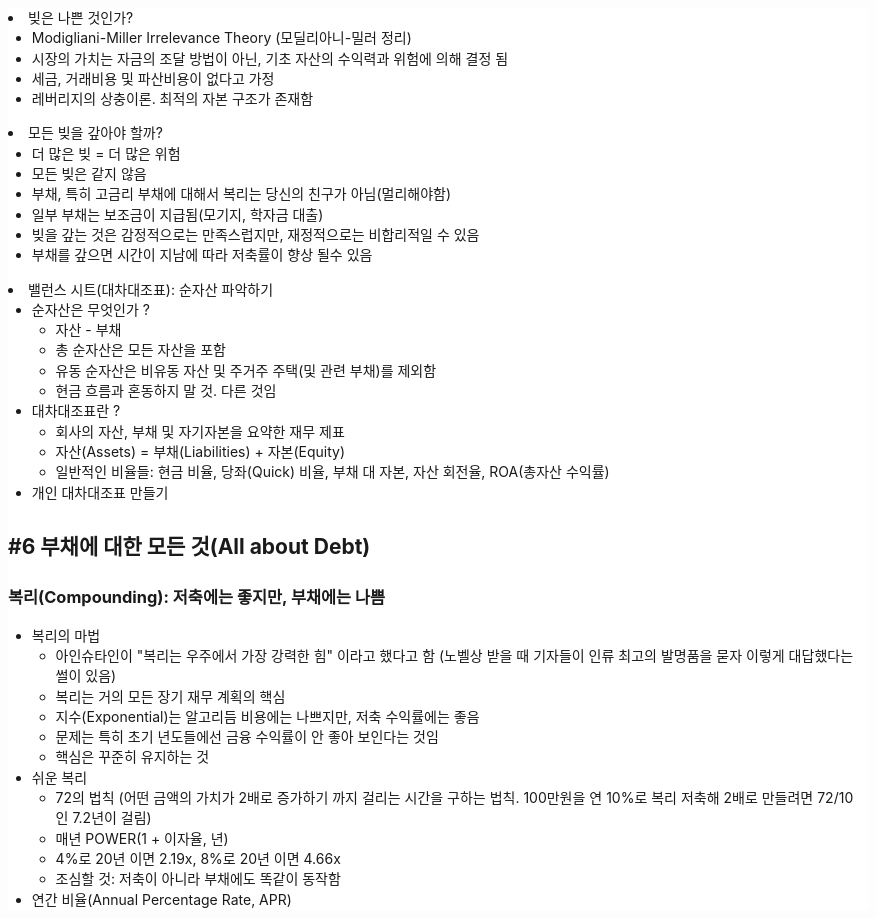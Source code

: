 </li>
<li>빚은 나쁜 것인가?
<ul>
<li>Modigliani-Miller Irrelevance Theory (모딜리아니-밀러 정리)</li>
<li>시장의 가치는 자금의 조달 방법이 아닌, 기초 자산의 수익력과 위험에 의해 결정 됨</li>
<li>세금, 거래비용 및 파산비용이 없다고 가정</li>
<li>레버리지의 상충이론. 최적의 자본 구조가 존재함</li>
</ul>
</li>
<li>모든 빚을 갚아야 할까?
<ul>
<li>더 많은 빚 = 더 많은 위험</li>
<li>모든 빚은 같지 않음</li>
<li>부채, 특히 고금리 부채에 대해서 복리는 당신의 친구가 아님(멀리해야함)</li>
<li>일부 부채는 보조금이 지급됨(모기지, 학자금 대출)</li>
<li>빚을 갚는 것은 감정적으로는 만족스럽지만, 재정적으로는 비합리적일 수 있음</li>
<li>부채를 갚으면 시간이 지남에 따라 저축률이 향상 될수 있음</li>
</ul>
</li>
<li>밸런스 시트(대차대조표): 순자산 파악하기
<ul>
<li>순자산은 무엇인가 ?
<ul>
<li>자산 - 부채</li>
<li>총 순자산은 모든 자산을 포함</li>
<li>유동 순자산은 비유동 자산 및 주거주 주택(및 관련 부채)를 제외함</li>
<li>현금 흐름과 혼동하지 말 것. 다른 것임</li>
</ul>
</li>
<li>대차대조표란 ?
<ul>
<li>회사의 자산, 부채 및 자기자본을 요약한 재무 제표</li>
<li>자산(Assets) = 부채(Liabilities) + 자본(Equity)</li>
<li>일반적인 비율들: 현금 비율, 당좌(Quick) 비율, 부채 대 자본, 자산 회전율, ROA(총자산 수익률)</li>
</ul>
</li>
<li>개인 대차대조표 만들기</li>
</ul>
</li>
</ul>
<h2>#6 부채에 대한 모든 것(All about Debt)</h2>
<h3>복리(Compounding): 저축에는 좋지만, 부채에는 나쁨</h3>
<ul>
<li>복리의 마법
<ul>
<li>아인슈타인이 &quot;복리는 우주에서 가장 강력한 힘&quot; 이라고 했다고 함 (노벨상 받을 때 기자들이 인류 최고의 발명품을 묻자 이렇게 대답했다는 썰이 있음)</li>
<li>복리는 거의 모든 장기 재무 계획의 핵심</li>
<li>지수(Exponential)는 알고리듬 비용에는 나쁘지만, 저축 수익률에는 좋음</li>
<li>문제는 특히 초기 년도들에선 금융 수익률이 안 좋아 보인다는 것임</li>
<li>핵심은 꾸준히 유지하는 것</li>
</ul>
</li>
<li>쉬운 복리
<ul>
<li>72의 법칙 (어떤 금액의 가치가 2배로 증가하기 까지 걸리는 시간을 구하는 법칙. 100만원을 연 10%로 복리 저축해 2배로 만들려면 72/10 인 7.2년이 걸림)</li>
<li>매년 POWER(1 + 이자율, 년)</li>
<li>4%로 20년 이면 2.19x, 8%로 20년 이면 4.66x</li>
<li>조심할 것: 저축이 아니라 부채에도 똑같이 동작함</li>
</ul>
</li>
<li>연간 비율(Annual Percentage Rate, APR)
<ul>